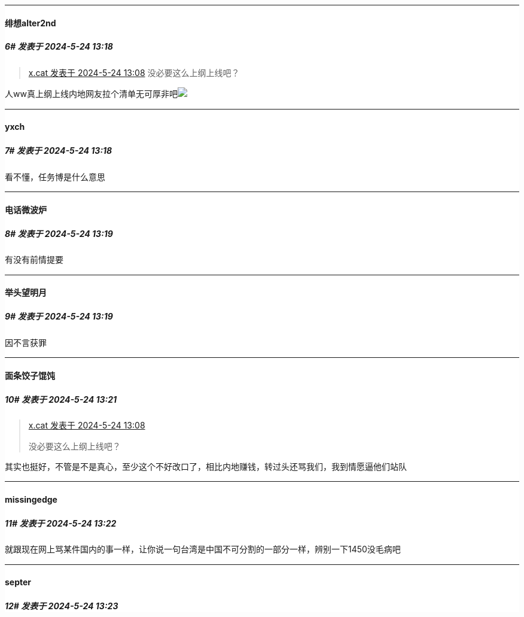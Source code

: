 *****

####  绯想alter2nd  
##### 6#       发表于 2024-5-24 13:18

<blockquote><a href="httphttps://bbs.saraba1st.com/2b/forum.php?mod=redirect&amp;goto=findpost&amp;pid=64985476&amp;ptid=2184643" target="_blank">x.cat 发表于 2024-5-24 13:08</a>
没必要这么上纲上线吧？</blockquote>
人ww真上纲上线内地网友拉个清单无可厚非吧<img src="https://static.saraba1st.com/image/smiley/face2017/037.png" referrerpolicy="no-referrer">

*****

####  yxch  
##### 7#       发表于 2024-5-24 13:18

看不懂，任务博是什么意思

*****

####  电话微波炉  
##### 8#       发表于 2024-5-24 13:19

有没有前情提要

*****

####  举头望明月  
##### 9#       发表于 2024-5-24 13:19

因不言获罪

*****

####  面条饺子馄饨  
##### 10#       发表于 2024-5-24 13:21

<blockquote><a href="httphttps://bbs.saraba1st.com/2b/forum.php?mod=redirect&amp;goto=findpost&amp;pid=64985476&amp;ptid=2184643" target="_blank">x.cat 发表于 2024-5-24 13:08</a>

没必要这么上纲上线吧？</blockquote>
其实也挺好，不管是不是真心，至少这个不好改口了，相比内地赚钱，转过头还骂我们，我到情愿逼他们站队

*****

####  missingedge  
##### 11#       发表于 2024-5-24 13:22

就跟现在网上骂某件国内的事一样，让你说一句台湾是中国不可分割的一部分一样，辨别一下1450没毛病吧

*****

####  septer  
##### 12#       发表于 2024-5-24 13:23
